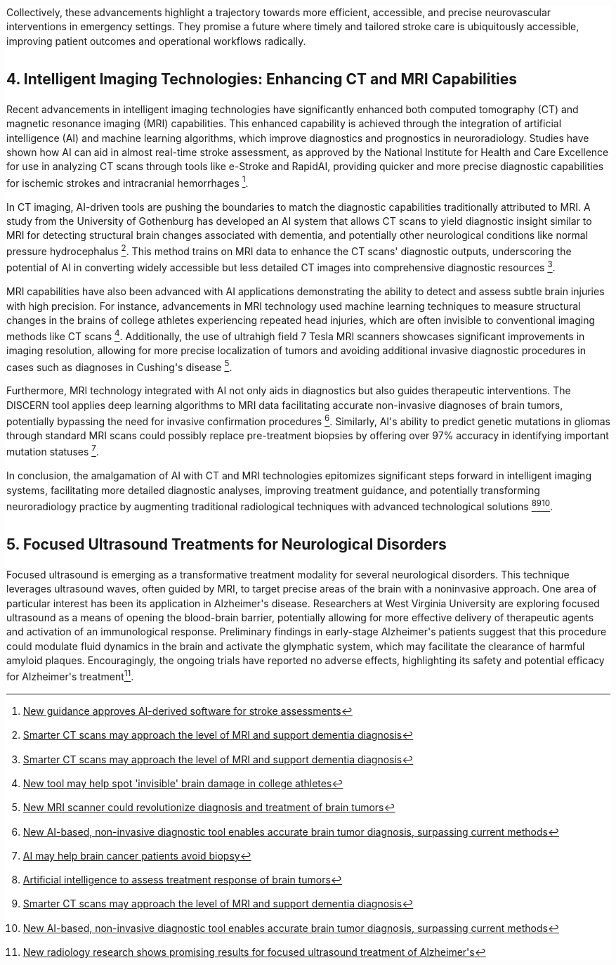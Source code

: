 Collectively, these advancements highlight a trajectory towards more efficient, accessible, and precise neurovascular interventions in emergency settings. They promise a future where timely and tailored stroke care is ubiquitously accessible, improving patient outcomes and operational workflows radically.

## <a id="section-4"></a>4. Intelligent Imaging Technologies: Enhancing CT and MRI Capabilities

Recent advancements in intelligent imaging technologies have significantly enhanced both computed tomography (CT) and magnetic resonance imaging (MRI) capabilities. This enhanced capability is achieved through the integration of artificial intelligence (AI) and machine learning algorithms, which improve diagnostics and prognostics in neuroradiology. Studies have shown how AI can aid in almost real-time stroke assessment, as approved by the National Institute for Health and Care Excellence for use in analyzing CT scans through tools like e-Stroke and RapidAI, providing quicker and more precise diagnostic capabilities for ischemic strokes and intracranial hemorrhages [^3].

In CT imaging, AI-driven tools are pushing the boundaries to match the diagnostic capabilities traditionally attributed to MRI. A study from the University of Gothenburg has developed an AI system that allows CT scans to yield diagnostic insight similar to MRI for detecting structural brain changes associated with dementia, and potentially other neurological conditions like normal pressure hydrocephalus [^19]. This method trains on MRI data to enhance the CT scans' diagnostic outputs, underscoring the potential of AI in converting widely accessible but less detailed CT images into comprehensive diagnostic resources [^19].

MRI capabilities have also been advanced with AI applications demonstrating the ability to detect and assess subtle brain injuries with high precision. For instance, advancements in MRI technology used machine learning techniques to measure structural changes in the brains of college athletes experiencing repeated head injuries, which are often invisible to conventional imaging methods like CT scans [^20]. Additionally, the use of ultrahigh field 7 Tesla MRI scanners showcases significant improvements in imaging resolution, allowing for more precise localization of tumors and avoiding additional invasive diagnostic procedures in cases such as diagnoses in Cushing's disease [^4].

Furthermore, MRI technology integrated with AI not only aids in diagnostics but also guides therapeutic interventions. The DISCERN tool applies deep learning algorithms to MRI data facilitating accurate non-invasive diagnoses of brain tumors, potentially bypassing the need for invasive confirmation procedures [^2]. Similarly, AI's ability to predict genetic mutations in gliomas through standard MRI scans could possibly replace pre-treatment biopsies by offering over 97% accuracy in identifying important mutation statuses [^21].

In conclusion, the amalgamation of AI with CT and MRI technologies epitomizes significant steps forward in intelligent imaging systems, facilitating more detailed diagnostic analyses, improving treatment guidance, and potentially transforming neuroradiology practice by augmenting traditional radiological techniques with advanced technological solutions [^1][^19][^2].

## <a id="section-5"></a>5. Focused Ultrasound Treatments for Neurological Disorders

Focused ultrasound is emerging as a transformative treatment modality for several neurological disorders. This technique leverages ultrasound waves, often guided by MRI, to target precise areas of the brain with a noninvasive approach. One area of particular interest has been its application in Alzheimer's disease. Researchers at West Virginia University are exploring focused ultrasound as a means of opening the blood-brain barrier, potentially allowing for more effective delivery of therapeutic agents and activation of an immunological response. Preliminary findings in early-stage Alzheimer's patients suggest that this procedure could modulate fluid dynamics in the brain and activate the glymphatic system, which may facilitate the clearance of harmful amyloid plaques. Encouragingly, the ongoing trials have reported no adverse effects, highlighting its safety and potential efficacy for Alzheimer's treatment[^9].


[^1]: [Artificial intelligence to assess treatment response of brain tumors](https://medicalxpress.com/news/2019-04-artificial-intelligence-treatment-response-brain.html)
[^2]: [New AI-based, non-invasive diagnostic tool enables accurate brain tumor diagnosis, surpassing current methods](https://medicalxpress.com/news/2024-03-ai-based-invasive-diagnostic-tool.html)
[^3]: [New guidance approves AI-derived software for stroke assessments](https://medicalxpress.com/news/2024-03-guidance-ai-derived-software.html)
[^4]: [New MRI scanner could revolutionize diagnosis and treatment of brain tumors](https://medicalxpress.com/news/2018-03-mri-scanner-revolutionize-diagnosis-treatment.html)
[^5]: [MRI-based screening improves assignment of stroke patients to endovascular treatment](https://medicalxpress.com/news/2015-11-mri-based-screening-assignment-patients-endovascular.html)
[^6]: [A non-invasive and near real-time visualization of the human brain's waste-clearance system](https://medicalxpress.com/news/2022-02-non-invasive-real-time-visualization-human-brain.html)
[^7]: [Novel MRI reveals brain changes in long COVID patients](https://medicalxpress.com/news/2023-11-mri-reveals-brain-covid-patients.html)
[^8]: [MRI-guided focused ultrasound effective to treat essential tremor](https://medicalxpress.com/news/2016-08-mri-guided-focused-ultrasound-effective-essential.html)
[^9]: [New radiology research shows promising results for focused ultrasound treatment of Alzheimer's](https://medicalxpress.com/news/2021-02-radiology-results-focused-ultrasound-treatment.html)
[^10]: [Preventive neuroradiology: Brain imaging bolsters efforts to lower Alzheimer's risk](https://medicalxpress.com/news/2015-06-neuroradiology-brain-imaging-bolsters-efforts.html)
[^11]: [Research study validates neuroreader for accurate and fast measurement of brain volumes](https://medicalxpress.com/news/2015-10-validates-neuroreader-accurate-fast-brain.html)
[^12]: [Unlocking Alzheimer's secrets by studying neuropsychiatric symptoms](https://medicalxpress.com/news/2024-02-alzheimer-secrets-neuropsychiatric-symptoms.html)
[^13]: [Major new research study to demonstrate value of PET scans in Alzheimer's disease diagnosis](https://medicalxpress.com/news/2015-04-major-pet-scans-alzheimer-disease.html)
[^14]: [Women's wellness: Hormone therapy and Alzheimer's disease](https://medicalxpress.com/news/2017-11-women-wellness-hormone-therapy-alzheimer.html)
[^15]: [Study: ChatGPT extracts data for ischemic stroke almost perfectly, is useful for thrombectomy data transfer](https://medicalxpress.com/news/2024-04-chatgpt-ischemic-thrombectomy.html)
[^16]: [An MRI-equipped ambulance: A game-changer for stroke care?](https://medicalxpress.com/news/2023-11-mri-equipped-ambulance-game-changer.html)
[^17]: [New study finds a 67% increase in neurovascular imaging use for headache and dizziness in the emergency department](https://medicalxpress.com/news/2024-03-neurovascular-imaging-headache-dizziness-emergency.html)
[^18]: [New research into remote robotic surgery](https://medicalxpress.com/news/2022-01-remote-robotic-surgery.html)
[^19]: [Smarter CT scans may approach the level of MRI and support dementia diagnosis](https://medicalxpress.com/news/2023-10-smarter-ct-scans-approach-mri.html)
[^20]: [New tool may help spot 'invisible' brain damage in college athletes](https://medicalxpress.com/news/2023-05-tool-invisible-brain-college-athletes.html)
[^21]: [AI may help brain cancer patients avoid biopsy](https://medicalxpress.com/news/2020-04-ai-brain-cancer-patients-biopsy.html)
[^22]: [MRI stroke data set released by USC research team](https://medicalxpress.com/news/2018-02-mri-usc-team.html)
[^23]: [Major expansion of open-source neuroimaging data set to boost stroke recovery research](https://medicalxpress.com/news/2022-07-major-expansion-open-source-neuroimaging-boost.html)
[^24]: [Brain Attack Coalition updates recommendations for Primary Stroke Centers](https://medicalxpress.com/news/2011-08-brain-coalition-primary-centers.html)
[^25]: [New therapy options bring about changes in stroke care](https://medicalxpress.com/news/2016-05-therapy-options.html)
[^26]: [Thrombectomy comparable to medical management for strokes, finds study](https://medicalxpress.com/news/2023-02-thrombectomy-medical.html)
[^27]: [MRI guidance shows promise in delivering stem cell therapies](https://medicalxpress.com/news/2016-09-mri-guidance-stem-cell-therapies.html)
[^28]: [Study finds distinct patterns of pre-existing brain health characteristics in stroke patients](https://medicalxpress.com/news/2023-05-distinct-patterns-pre-existing-brain-health.html)
[^29]: [A noninvasive approach may identify glioblastoma patients suitable for antiangiogenic therapy](https://medicalxpress.com/news/2016-10-noninvasive-approach-glioblastoma-patients-suitable.html)
[^30]: [Protecting the brain](https://medicalxpress.com/news/2014-12-brain_1.html)
[^31]: [Concussion outcome predicted using advanced imaging](https://medicalxpress.com/news/2016-06-concussion-outcome-advanced-imaging.html)
[^32]: [Concussion patients show Alzheimer's-like brain abnormalities](https://medicalxpress.com/news/2013-06-concussion-patients-alzheimer-like-brain-abnormalities.html)
[^33]: [Gender may contribute to recovery time after concussion](https://medicalxpress.com/news/2014-05-gender-contribute-recovery-concussion.html)
[^34]: [RSNA AI challenge breaks new ground](https://medicalxpress.com/news/2020-04-rsna-ai-ground.html)
[^35]: [Mapping brain connectivity with MRI may predict outcomes for cardiac arrest survivors, study finds](https://medicalxpress.com/news/2017-11-brain-mri-outcomes-cardiac-survivors.html)
[^36]: [A pioneering stroke treatment](https://medicalxpress.com/news/2022-02-treatment.html)
[^37]: [Brain scans of people with MS can help us understand the effects of COVID](https://medicalxpress.com/news/2023-02-brain-scans-people-ms-effects.html)
[^38]: ['Tell-tail' MRI image diagnosis for Parkinson's disease](https://medicalxpress.com/news/2014-04-tell-tail-mri-image-diagnosis-parkinson.html)
[^39]: [Balloon-guided catheters provide better blood flow following stroke interventions](https://medicalxpress.com/news/2019-02-balloon-guided-catheters-blood-interventions.html)
[^40]: [Telestroke program increases access to stroke care by 40 percent](https://medicalxpress.com/news/2013-03-telestroke-access-percent.html)
[^41]: [Vacuum cleaner for the brain: doctor's first-hand account of using groundbreaking stroke treatment](https://medicalxpress.com/news/2019-04-vacuum-cleaner-brain-doctor-first-hand.html)
